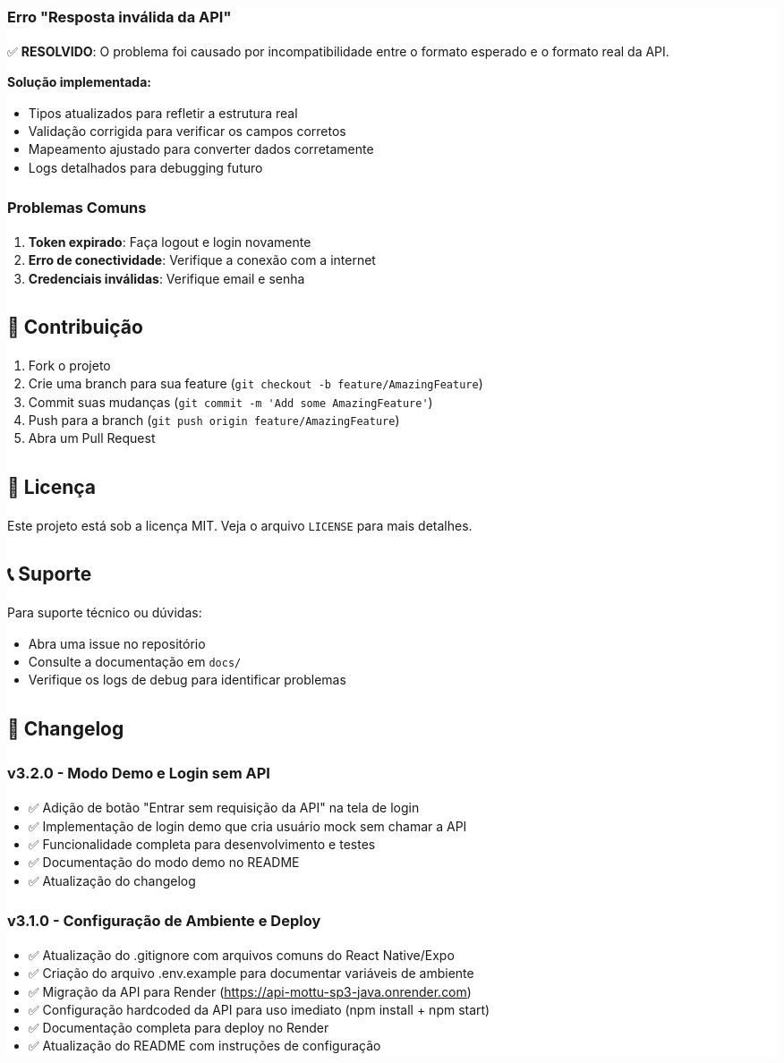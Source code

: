 ### Erro "Resposta inválida da API"
✅ **RESOLVIDO**: O problema foi causado por incompatibilidade entre o formato esperado e o formato real da API.

**Solução implementada:**
- Tipos atualizados para refletir a estrutura real
- Validação corrigida para verificar os campos corretos
- Mapeamento ajustado para converter dados corretamente
- Logs detalhados para debugging futuro

### Problemas Comuns
1. **Token expirado**: Faça logout e login novamente
2. **Erro de conectividade**: Verifique a conexão com a internet
3. **Credenciais inválidas**: Verifique email e senha

## 🤝 Contribuição

1. Fork o projeto
2. Crie uma branch para sua feature (`git checkout -b feature/AmazingFeature`)
3. Commit suas mudanças (`git commit -m 'Add some AmazingFeature'`)
4. Push para a branch (`git push origin feature/AmazingFeature`)
5. Abra um Pull Request



## 📄 Licença

Este projeto está sob a licença MIT. Veja o arquivo `LICENSE` para mais detalhes.

## 📞 Suporte

Para suporte técnico ou dúvidas:
- Abra uma issue no repositório
- Consulte a documentação em `docs/`
- Verifique os logs de debug para identificar problemas

## 🔄 Changelog

### v3.2.0 - Modo Demo e Login sem API
- ✅ Adição de botão "Entrar sem requisição da API" na tela de login
- ✅ Implementação de login demo que cria usuário mock sem chamar a API
- ✅ Funcionalidade completa para desenvolvimento e testes
- ✅ Documentação do modo demo no README
- ✅ Atualização do changelog

### v3.1.0 - Configuração de Ambiente e Deploy
- ✅ Atualização do .gitignore com arquivos comuns do React Native/Expo
- ✅ Criação do arquivo .env.example para documentar variáveis de ambiente
- ✅ Migração da API para Render (https://api-mottu-sp3-java.onrender.com)
- ✅ Configuração hardcoded da API para uso imediato (npm install + npm start)
- ✅ Documentação completa para deploy no Render
- ✅ Atualização do README com instruções de configuração
